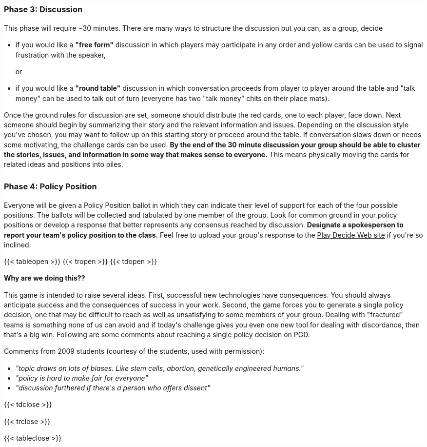 ### Phase 3: Discussion

This phase will require ~30 minutes. There are many ways to structure the discussion but you can, as a group, decide

*   if you would like a **"free form"** discussion in which players may participate in any order and yellow cards can be used to signal frustration with the speaker,
    
    or
    
*   if you would like a **"round table"** discussion in which conversation proceeds from player to player around the table and "talk money" can be used to talk out of turn (everyone has two "talk money" chits on their place mats).

Once the ground rules for discussion are set, someone should distribute the red cards, one to each player, face down. Next someone should begin by summarizing their story and the relevant information and issues. Depending on the discussion style you've chosen, you may want to follow up on this starting story or proceed around the table. If conversation slows down or needs some motivating, the challenge cards can be used. **By the end of the 30 minute discussion your group should be able to cluster the stories, issues, and information in some way that makes sense to everyone.** This means physically moving the cards for related ideas and positions into piles.

### Phase 4: Policy Position

Everyone will be given a Policy Position ballot in which they can indicate their level of support for each of the four possible positions. The ballots will be collected and tabulated by one member of the group. Look for common ground in your policy positions or develop a response that better represents any consensus reached by discussion. **Designate a spokesperson to report your team's policy position to the class.** Feel free to upload your group's response to the [Play Decide Web site](http://www.playdecide.eu/) if you're so inclined.

{{< tableopen >}}
{{< tropen >}}
{{< tdopen >}}


**Why are we doing this??**

This game is intended to raise several ideas. First, successful new technologies have consequences. You should always anticipate success and the consequences of success in your work. Second, the game forces you to generate a single policy decision, one that may be difficult to reach as well as unsatisfying to some members of your group. Dealing with "fractured" teams is something none of us can avoid and if today's challenge gives you even one new tool for dealing with discordance, then that's a big win. Following are some comments about reaching a single policy decision on PGD.

Comments from 2009 students (courtesy of the students, used with permission):

*   _"topic draws on lots of biases. Like stem cells, abortion, genetically engineered humans."_
*   _"policy is hard to make fair for everyone"_
*   _"discussion furthered if there's a person who offers dissent"_


{{< tdclose >}}

{{< trclose >}}

{{< tableclose >}}
